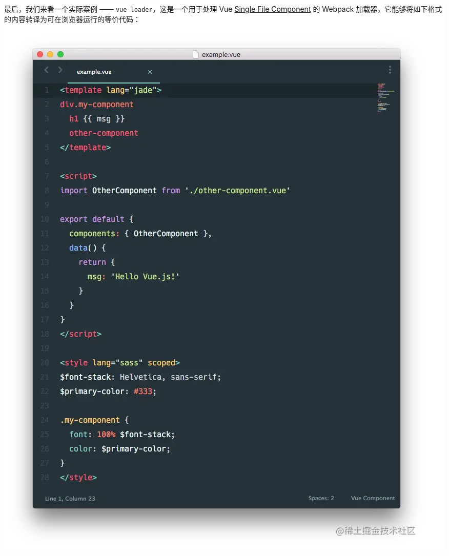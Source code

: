 最后，我们来看一个实际案例 —— `vue-loader`，这是一个用于处理 Vue [Single File Component](https://vue-loader.vuejs.org/zh/spec.html#%E7%AE%80%E4%BB%8B) 的 Webpack 加载器，它能够将如下格式的内容转译为可在浏览器运行的等价代码：

![img_5.png](img_5.png)
